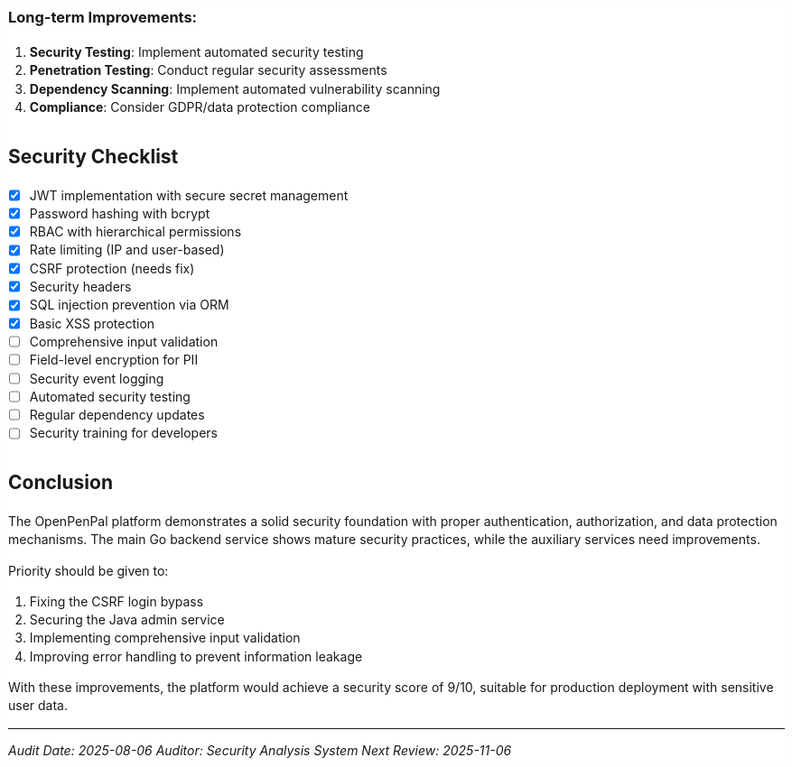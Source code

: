 ### Long-term Improvements:
1. **Security Testing**: Implement automated security testing
2. **Penetration Testing**: Conduct regular security assessments
3. **Dependency Scanning**: Implement automated vulnerability scanning
4. **Compliance**: Consider GDPR/data protection compliance

## Security Checklist

- [x] JWT implementation with secure secret management
- [x] Password hashing with bcrypt
- [x] RBAC with hierarchical permissions
- [x] Rate limiting (IP and user-based)
- [x] CSRF protection (needs fix)
- [x] Security headers
- [x] SQL injection prevention via ORM
- [x] Basic XSS protection
- [ ] Comprehensive input validation
- [ ] Field-level encryption for PII
- [ ] Security event logging
- [ ] Automated security testing
- [ ] Regular dependency updates
- [ ] Security training for developers

## Conclusion

The OpenPenPal platform demonstrates a solid security foundation with proper authentication, authorization, and data protection mechanisms. The main Go backend service shows mature security practices, while the auxiliary services need improvements.

Priority should be given to:
1. Fixing the CSRF login bypass
2. Securing the Java admin service
3. Implementing comprehensive input validation
4. Improving error handling to prevent information leakage

With these improvements, the platform would achieve a security score of 9/10, suitable for production deployment with sensitive user data.

---
*Audit Date: 2025-08-06*
*Auditor: Security Analysis System*
*Next Review: 2025-11-06*
